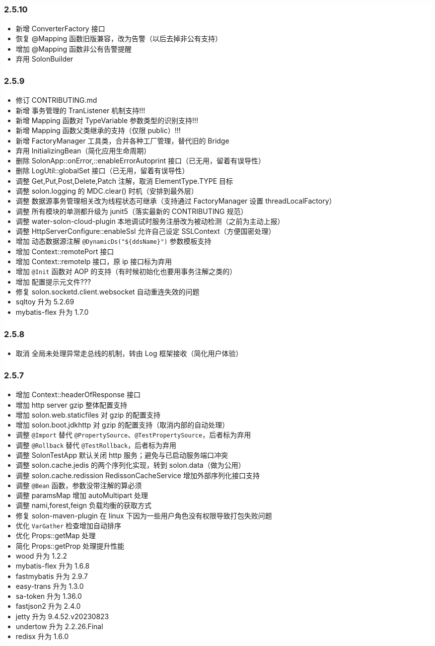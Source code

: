 ### 2.5.10
* 新增 ConverterFactory 接口
* 恢复 @Mapping 函数旧版兼容，改为告警（以后去掉非公有支持）
* 增加 @Mapping 函数非公有告警提醒
* 弃用 SolonBuilder

### 2.5.9
* 修订 CONTRIBUTING.md
* 新增 事务管理的 TranListener 机制支持!!!
* 新增 Mapping 函数对 TypeVariable 参数类型的识别支持!!!
* 新增 Mapping 函数父类继承的支持（仅限 public）!!!
* 新增 FactoryManager 工具类，合并各种工厂管理，替代旧的 Bridge
* 弃用 InitializingBean（简化应用生命周期）
* 删除 SolonApp::onError,::enableErrorAutoprint 接口（已无用，留着有误导性）
* 删除 LogUtil::globalSet 接口（已无用，留着有误导性）
* 调整 Get,Put,Post,Delete,Patch 注解，取消 ElementType.TYPE 目标
* 调整 solon.logging 的 MDC.clear() 时机（安排到最外层）
* 调整 数据源事务管理相关改为线程状态可继承（支持通过 FactoryManager 设置 threadLocalFactory）
* 调整 所有模块的单测都升级为 junit5（落实最新的 CONTRIBUTING 规范）
* 调整 water-solon-cloud-plugin 本地调试时服务注册改为被动检测（之前为主动上报）
* 调整 HttpServerConfigure::enableSsl 允许自己设定 SSLContext（方便国密处理）
* 增加 动态数据源注解 `@DynamicDs("${ddsName}")` 参数模板支持
* 增加 Context::remotePort 接口
* 增加 Context::remoteIp 接口，原 ip 接口标为弃用
* 增加 `@Init` 函数对 AOP 的支持（有时候初始化也要用事务注解之类的）
* 增加 配置提示元文件???
* 修复 solon.socketd.client.websocket 自动重连失效的问题
* sqltoy 升为 5.2.69
* mybatis-flex 升为 1.7.0

### 2.5.8
* 取消 全局未处理异常走总线的机制，转由 Log 框架接收（简化用户体验）

### 2.5.7

* 增加 Context::headerOfResponse 接口
* 增加 http server gzip 整体配置支持
* 增加 solon.web.staticfiles 对 gzip 的配置支持
* 增加 solon.boot.jdkhttp 对 gzip 的配置支持（取消内部的自动处理）
* 调整 `@Import` 替代 `@PropertySource`、`@TestPropertySource`，后者标为弃用
* 调整 `@Rollback` 替代 `@TestRollback`，后者标为弃用
* 调整 SolonTestApp 默认关闭 http 服务；避免与已启动服务端口冲突
* 调整 solon.cache.jedis 的两个序列化实现，转到 solon.data（做为公用）
* 调整 solon.cache.redission RedissonCacheService 增加外部序列化接口支持
* 调整 `@Bean` 函数，参数没带注解的算必须
* 调整 paramsMap 增加 autoMultipart 处理
* 调整 nami,forest,feign 负载均衡的获取方式
* 修复 solon-maven-plugin 在 linux 下因为一些用户角色没有权限导致打包失败问题
* 优化 `VarGather` 检查增加自动排序
* 优化 Props::getMap 处理
* 简化 Props::getProp 处理提升性能
* wood 升为 1.2.2
* mybatis-flex 升为 1.6.8
* fastmybatis 升为 2.9.7
* easy-trans 升为 1.3.0
* sa-token 升为 1.36.0
* fastjson2 升为 2.4.0
* jetty 升为 9.4.52.v20230823
* undertow 升为 2.2.26.Final
* redisx 升为 1.6.0
